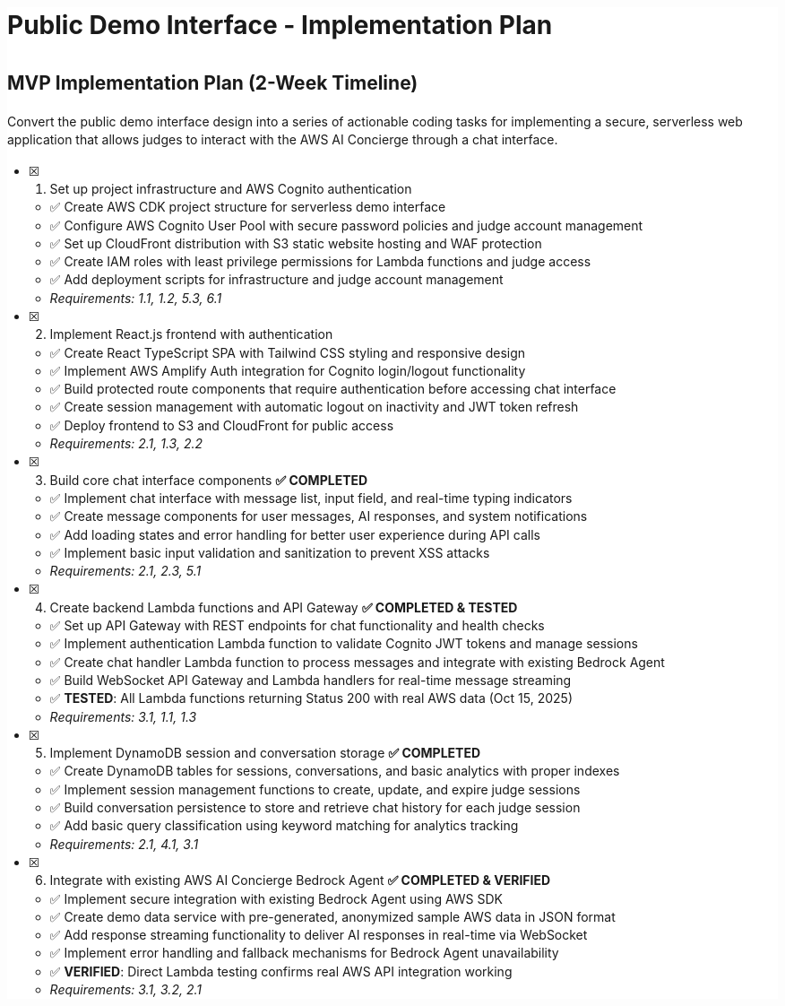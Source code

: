 # Public Demo Interface - Implementation Plan

## MVP Implementation Plan (2-Week Timeline)

Convert the public demo interface design into a series of actionable coding tasks for implementing a secure, serverless web application that allows judges to interact with the AWS AI Concierge through a chat interface.

- [x] 1. Set up project infrastructure and AWS Cognito authentication
  - ✅ Create AWS CDK project structure for serverless demo interface
  - ✅ Configure AWS Cognito User Pool with secure password policies and judge account management
  - ✅ Set up CloudFront distribution with S3 static website hosting and WAF protection
  - ✅ Create IAM roles with least privilege permissions for Lambda functions and judge access
  - ✅ Add deployment scripts for infrastructure and judge account management
  - _Requirements: 1.1, 1.2, 5.3, 6.1_

- [x] 2. Implement React.js frontend with authentication
  - ✅ Create React TypeScript SPA with Tailwind CSS styling and responsive design
  - ✅ Implement AWS Amplify Auth integration for Cognito login/logout functionality
  - ✅ Build protected route components that require authentication before accessing chat interface
  - ✅ Create session management with automatic logout on inactivity and JWT token refresh
  - ✅ Deploy frontend to S3 and CloudFront for public access
  - _Requirements: 2.1, 1.3, 2.2_

- [x] 3. Build core chat interface components **✅ COMPLETED**
  - ✅ Implement chat interface with message list, input field, and real-time typing indicators
  - ✅ Create message components for user messages, AI responses, and system notifications
  - ✅ Add loading states and error handling for better user experience during API calls
  - ✅ Implement basic input validation and sanitization to prevent XSS attacks
  - _Requirements: 2.1, 2.3, 5.1_

- [x] 4. Create backend Lambda functions and API Gateway **✅ COMPLETED & TESTED**
  - ✅ Set up API Gateway with REST endpoints for chat functionality and health checks
  - ✅ Implement authentication Lambda function to validate Cognito JWT tokens and manage sessions
  - ✅ Create chat handler Lambda function to process messages and integrate with existing Bedrock Agent
  - ✅ Build WebSocket API Gateway and Lambda handlers for real-time message streaming
  - ✅ **TESTED**: All Lambda functions returning Status 200 with real AWS data (Oct 15, 2025)
  - _Requirements: 3.1, 1.1, 1.3_

- [x] 5. Implement DynamoDB session and conversation storage **✅ COMPLETED**
  - ✅ Create DynamoDB tables for sessions, conversations, and basic analytics with proper indexes
  - ✅ Implement session management functions to create, update, and expire judge sessions
  - ✅ Build conversation persistence to store and retrieve chat history for each judge session
  - ✅ Add basic query classification using keyword matching for analytics tracking
  - _Requirements: 2.1, 4.1, 3.1_

- [x] 6. Integrate with existing AWS AI Concierge Bedrock Agent **✅ COMPLETED & VERIFIED**
  - ✅ Implement secure integration with existing Bedrock Agent using AWS SDK
  - ✅ Create demo data service with pre-generated, anonymized sample AWS data in JSON format
  - ✅ Add response streaming functionality to deliver AI responses in real-time via WebSocket
  - ✅ Implement error handling and fallback mechanisms for Bedrock Agent unavailability
  - ✅ **VERIFIED**: Direct Lambda testing confirms real AWS API integration working
  - _Requirements: 3.1, 3.2, 2.1_

